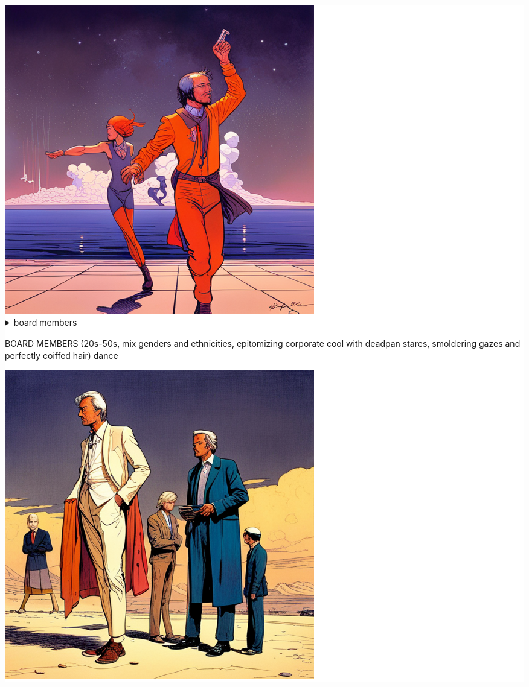 <img src='./Board meeting/1684269557446-0.png' alt='[boardMembers] singing and dancing' />


<details details ><summary>board members</summary></details>


BOARD MEMBERS (20s-50s, mix genders and ethnicities, epitomizing corporate cool with deadpan stares, smoldering gazes and perfectly coiffed hair) dance

<img src='./Board meeting/1684269561149-0.png' alt='[boardMembers] remove their hooded robes to reveal power suits' />
